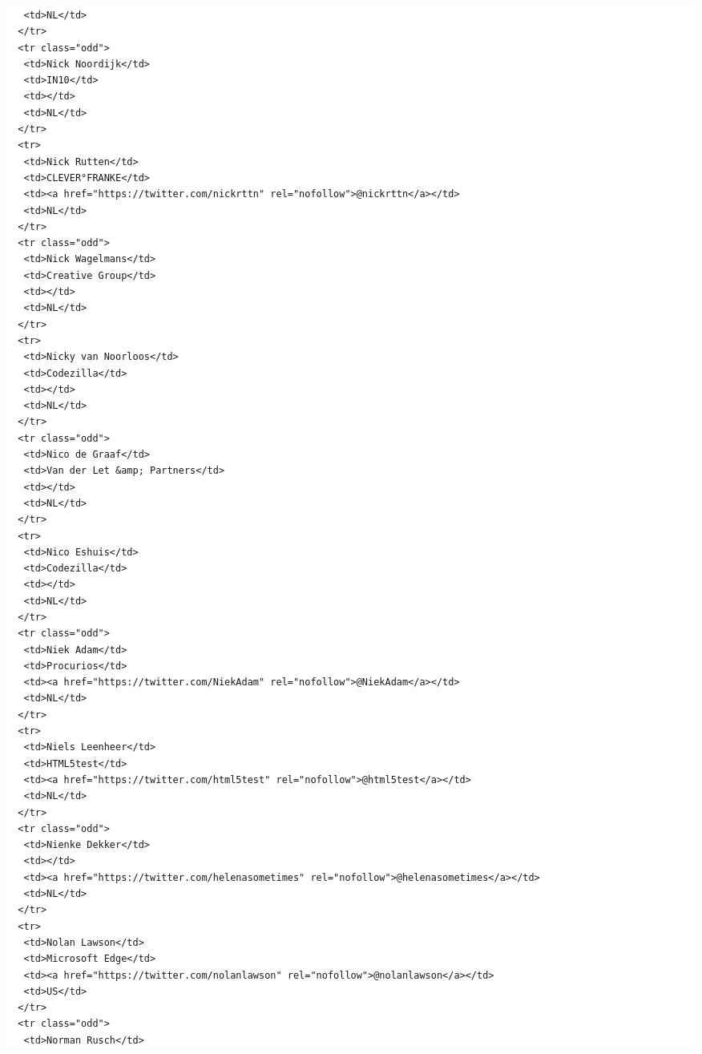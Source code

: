        <td>NL</td>
      </tr>
      <tr class="odd">
       <td>Nick Noordijk</td>
       <td>IN10</td>
       <td></td>
       <td>NL</td>
      </tr>
      <tr>
       <td>Nick Rutten</td>
       <td>CLEVER°FRANKE</td>
       <td><a href="https://twitter.com/nickrttn" rel="nofollow">@nickrttn</a></td>
       <td>NL</td>
      </tr>
      <tr class="odd">
       <td>Nick Wagelmans</td>
       <td>Creative Group</td>
       <td></td>
       <td>NL</td>
      </tr>
      <tr>
       <td>Nicky van Noorloos</td>
       <td>Codezilla</td>
       <td></td>
       <td>NL</td>
      </tr>
      <tr class="odd">
       <td>Nico de Graaf</td>
       <td>Van der Let &amp; Partners</td>
       <td></td>
       <td>NL</td>
      </tr>
      <tr>
       <td>Nico Eshuis</td>
       <td>Codezilla</td>
       <td></td>
       <td>NL</td>
      </tr>
      <tr class="odd">
       <td>Niek Adam</td>
       <td>Procurios</td>
       <td><a href="https://twitter.com/NiekAdam" rel="nofollow">@NiekAdam</a></td>
       <td>NL</td>
      </tr>
      <tr>
       <td>Niels Leenheer</td>
       <td>HTML5test</td>
       <td><a href="https://twitter.com/html5test" rel="nofollow">@html5test</a></td>
       <td>NL</td>
      </tr>
      <tr class="odd">
       <td>Nienke Dekker</td>
       <td></td>
       <td><a href="https://twitter.com/helenasometimes" rel="nofollow">@helenasometimes</a></td>
       <td>NL</td>
      </tr>
      <tr>
       <td>Nolan Lawson</td>
       <td>Microsoft Edge</td>
       <td><a href="https://twitter.com/nolanlawson" rel="nofollow">@nolanlawson</a></td>
       <td>US</td>
      </tr>
      <tr class="odd">
       <td>Norman Rusch</td>
